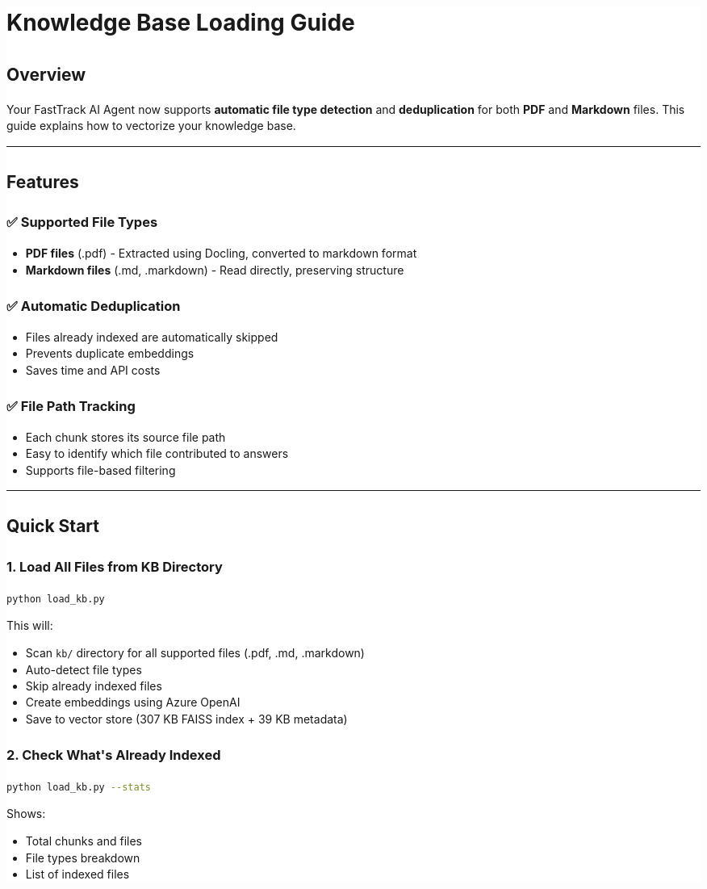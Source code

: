 # Knowledge Base Loading Guide

## Overview

Your FastTrack AI Agent now supports **automatic file type detection** and **deduplication** for both **PDF** and **Markdown** files. This guide explains how to vectorize your knowledge base.

---

## Features

### ✅ Supported File Types
- **PDF files** (.pdf) - Extracted using Docling, converted to markdown format
- **Markdown files** (.md, .markdown) - Read directly, preserving structure

### ✅ Automatic Deduplication
- Files already indexed are automatically skipped
- Prevents duplicate embeddings
- Saves time and API costs

### ✅ File Path Tracking
- Each chunk stores its source file path
- Easy to identify which file contributed to answers
- Supports file-based filtering

---

## Quick Start

### 1. Load All Files from KB Directory

```bash
python load_kb.py
```

This will:
- Scan `kb/` directory for all supported files (.pdf, .md, .markdown)
- Auto-detect file types
- Skip already indexed files
- Create embeddings using Azure OpenAI
- Save to vector store (307 KB FAISS index + 39 KB metadata)

### 2. Check What's Already Indexed

```bash
python load_kb.py --stats
```

Shows:
- Total chunks and files
- File types breakdown
- List of indexed files
